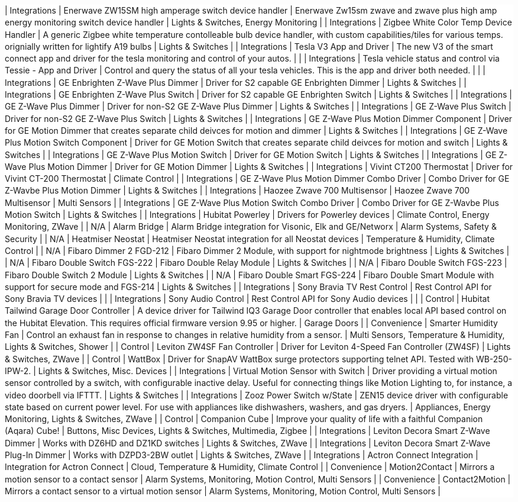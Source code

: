 | Integrations | Enerwave ZW15SM high amperage switch device handler | Enerwave Zw15sm zwave and zwave plus high amp energy monitoring switch device handler | Lights & Switches, Energy Monitoring |
| Integrations | Zigbee White Color Temp Device Handler | A generic Zigbee white temperature contolleable bulb device handler, with custom capabilities/tiles for various temps. orignially written for lightify A19 bulbs | Lights & Switches |
| Integrations | Tesla V3 App and Driver | The new V3 of the smart connect app and driver for the tesla monitoring and control of your autos. |  |
| Integrations | Tesla vehicle status and control via Tessie - App and Driver | Control and query the status of all your tesla vehicles. This is the app and driver both needed. |  |
| Integrations | GE Enbrighten Z-Wave Plus Dimmer | Driver for S2 capable GE Enbrighten Dimmer | Lights & Switches |
| Integrations | GE Enbrighten Z-Wave Plus Switch | Driver for S2 capable GE Enbrighten Switch | Lights & Switches |
| Integrations | GE Z-Wave Plus Dimmer | Driver for non-S2 GE Z-Wave Plus Dimmer | Lights & Switches |
| Integrations | GE Z-Wave Plus Switch | Driver for non-S2 GE Z-Wave Plus Switch | Lights & Switches |
| Integrations | GE Z-Wave Plus Motion Dimmer Component | Driver for GE Motion Dimmer that creates separate child deivces for motion and dimmer | Lights & Switches |
| Integrations | GE Z-Wave Plus Motion Switch Component | Driver for GE Motion Switch that creates separate child deivces for motion and switch | Lights & Switches |
| Integrations | GE Z-Wave Plus Motion Switch | Driver for GE Motion Switch | Lights & Switches |
| Integrations | GE Z-Wave Plus Motion Dimmer | Driver for GE Motion Dimmer | Lights & Switches |
| Integrations | Vivint CT200 Thermostat | Driver for Vivint CT-200 Thermostat | Climate Control |
| Integrations | GE Z-Wave Plus Motion Dimmer Combo Driver | Combo Driver for GE Z-Wavbe Plus Motion Dimmer | Lights & Switches |
| Integrations | Haozee Zwave 700 Multisensor | Haozee Zwave 700 Multisensor | Multi Sensors |
| Integrations | GE Z-Wave Plus Motion Switch Combo Driver | Combo Driver for GE Z-Wavbe Plus Motion Switch | Lights & Switches |
| Integrations | Hubitat Powerley | Drivers for Powerley devices | Climate Control, Energy Monitoring, ZWave |
| N/A | Alarm Bridge | Alarm Bridge integration for Visonic, Elk and GE/Networx | Alarm Systems, Safety & Security |
| N/A | Heatmiser Neostat | Heatmiser Neostat integration for all Neostat devices | Temperature & Humidity, Climate Control |
| N/A | Fibaro Dimmer 2 FGD-212 | Fibaro Dimmer 2 Module, with support for nightmode brightness | Lights & Switches |
| N/A | Fibaro Double Switch FGS-222 | Fibaro Double Relay Module | Lights & Switches |
| N/A | Fibaro Double Switch FGS-223 | Fibaro Double Switch 2 Module | Lights & Switches |
| N/A | Fibaro Double Smart FGS-224 | Fibaro Double Smart Module with support for secure mode and FGS-214 | Lights & Switches |
| Integrations | Sony Bravia TV Rest Control | Rest Control API for Sony Bravia TV devices |  |
| Integrations | Sony Audio Control | Rest Control API for Sony Audio devices |  |
| Control | Hubitat Tailwind Garage Door Controller | A device driver for Tailwind IQ3 Garage Door controller that enables local API based control on the Hubitat Elevation.  This requires official firmware version 9.95 or higher. | Garage Doors |
| Convenience | Smarter Humidity Fan | Control an exhaust fan in response to changes in relative humidity from a sensor. | Multi Sensors, Temperature & Humidity, Lights & Switches, Shower |
| Control | Leviton ZW4SF Fan Controller | Driver for Leviton 4-Speed Fan Controller (ZW4SF) | Lights & Switches, ZWave |
| Control | WattBox | Driver for SnapAV WattBox surge protectors supporting telnet API. Tested with WB-250-IPW-2. | Lights & Switches, Misc. Devices |
| Integrations | Virtual Motion Sensor with Switch | Driver providing a virtual motion sensor controlled by a switch, with configurable inactive delay. Useful for connecting things like Motion Lighting to, for instance, a video doorbell via IFTTT. | Lights & Switches |
| Integrations | Zooz Power Switch w/State | ZEN15 device driver with configurable state based on current power level. For use with appliances like dishwashers, washers, and gas dryers. | Appliances, Energy Monitoring, Lights & Switches, ZWave |
| Control | Companion Cube | Improve your quality of life with a faithful Companion (Aqara) Cube! | Buttons, Misc Devices, Lights & Switches, Multimedia, Zigbee |
| Integrations | Leviton Decora Smart Z-Wave Dimmer | Works with DZ6HD and DZ1KD switches | Lights & Switches, ZWave |
| Integrations | Leviton Decora Smart Z-Wave Plug-In Dimmer | Works with DZPD3-2BW outlet | Lights & Switches, ZWave |
| Integrations | Actron Connect Integration | Integration for Actron Connect | Cloud, Temperature & Humidity, Climate Control |
| Convenience | Motion2Contact | Mirrors a motion sensor to a contact sensor | Alarm Systems, Monitoring, Motion Control, Multi Sensors |
| Convenience | Contact2Motion | Mirrors a contact sensor to a virtual motion sensor | Alarm Systems, Monitoring, Motion Control, Multi Sensors |